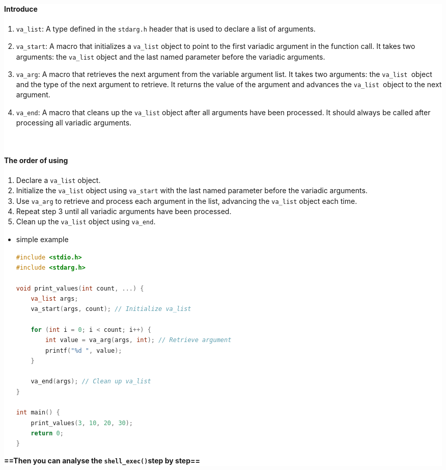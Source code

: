 #### Introduce 

1. `va_list`: A type defined in the `stdarg.h` header that is used to declare a list of arguments.

2. `va_start`: A macro that initializes a `va_list` object to point to the first variadic argument in the function call. It takes two arguments: the `va_list` object and the last named parameter before the variadic arguments.

3. `va_arg`: A macro that retrieves the next argument from the variable argument list. It takes two arguments: the `va_list `object and the type of the next argument to retrieve. It returns the value of the argument and advances the `va_list `object to the next argument.

4. `va_end`: A macro that cleans up the `va_list` object after all arguments have been processed. It should always be called after processing all variadic arguments.

​    

#### The order of using

1. Declare a `va_list` object.
2. Initialize the `va_list` object using `va_start` with the last named parameter before the variadic arguments.
3. Use `va_arg` to retrieve and process each argument in the list, advancing the `va_list` object each time.
4. Repeat step 3 until all variadic arguments have been processed.
5. Clean up the `va_list` object using `va_end`.

- simple example

    ```c
    #include <stdio.h>
    #include <stdarg.h>
    
    void print_values(int count, ...) {
        va_list args;
        va_start(args, count); // Initialize va_list
    
        for (int i = 0; i < count; i++) {
            int value = va_arg(args, int); // Retrieve argument
            printf("%d ", value);
        }
    
        va_end(args); // Clean up va_list
    }
    
    int main() {
        print_values(3, 10, 20, 30);
        return 0;
    }
    ```




**==Then you can analyse the `shell_exec()`step by step==**




